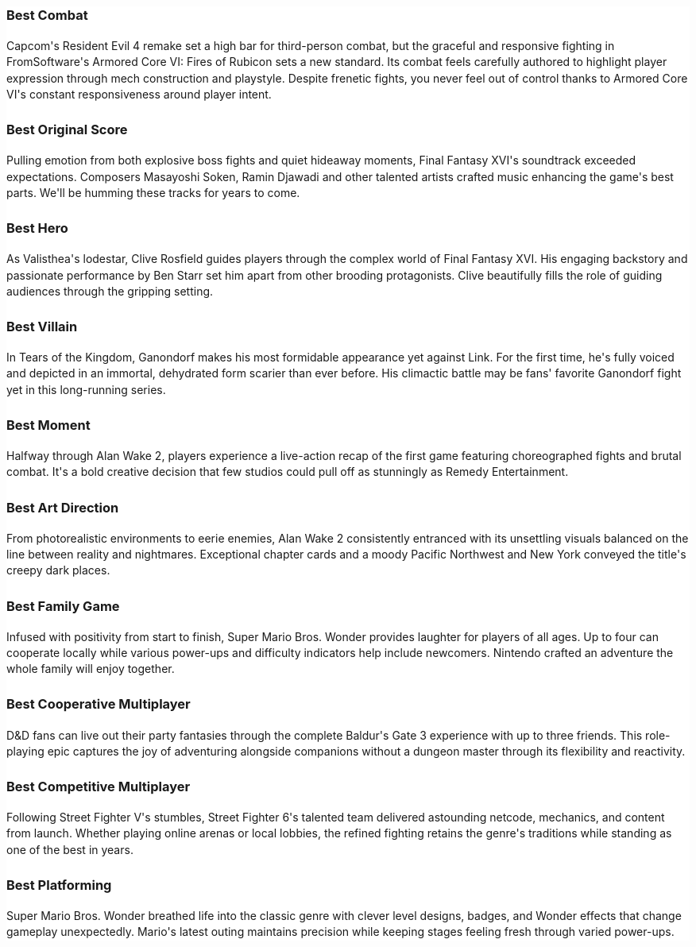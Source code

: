 ###  Best Combat
Capcom's Resident Evil 4 remake set a high bar for third-person combat, but the graceful and responsive fighting in FromSoftware's Armored Core VI: Fires of Rubicon sets a new standard. Its combat feels carefully authored to highlight player expression through mech construction and playstyle. Despite frenetic fights, you never feel out of control thanks to Armored Core VI's constant responsiveness around player intent.

###  Best Original Score  
Pulling emotion from both explosive boss fights and quiet hideaway moments, Final Fantasy XVI's soundtrack exceeded expectations. Composers Masayoshi Soken, Ramin Djawadi and other talented artists crafted music enhancing the game's best parts. We'll be humming these tracks for years to come.

###  Best Hero
As Valisthea's lodestar, Clive Rosfield guides players through the complex world of Final Fantasy XVI. His engaging backstory and passionate performance by Ben Starr set him apart from other brooding protagonists. Clive beautifully fills the role of guiding audiences through the gripping setting.

###  Best Villain
In Tears of the Kingdom, Ganondorf makes his most formidable appearance yet against Link. For the first time, he's fully voiced and depicted in an immortal, dehydrated form scarier than ever before. His climactic battle may be fans' favorite Ganondorf fight yet in this long-running series. 

###  Best Moment  
Halfway through Alan Wake 2, players experience a live-action recap of the first game featuring choreographed fights and brutal combat. It's a bold creative decision that few studios could pull off as stunningly as Remedy Entertainment. 

###  Best Art Direction
From photorealistic environments to eerie enemies, Alan Wake 2 consistently entranced with its unsettling visuals balanced on the line between reality and nightmares. Exceptional chapter cards and a moody Pacific Northwest and New York conveyed the title's creepy dark places.

###  Best Family Game
Infused with positivity from start to finish, Super Mario Bros. Wonder provides laughter for players of all ages. Up to four can cooperate locally while various power-ups and difficulty indicators help include newcomers. Nintendo crafted an adventure the whole family will enjoy together.

###  Best Cooperative Multiplayer  
D&D fans can live out their party fantasies through the complete Baldur's Gate 3 experience with up to three friends. This role-playing epic captures the joy of adventuring alongside companions without a dungeon master through its flexibility and reactivity.

###  Best Competitive Multiplayer
Following Street Fighter V's stumbles, Street Fighter 6's talented team delivered astounding netcode, mechanics, and content from launch. Whether playing online arenas or local lobbies, the refined fighting retains the genre's traditions while standing as one of the best in years.

###  Best Platforming 
Super Mario Bros. Wonder breathed life into the classic genre with clever level designs, badges, and Wonder effects that change gameplay unexpectedly. Mario's latest outing maintains precision while keeping stages feeling fresh through varied power-ups.
